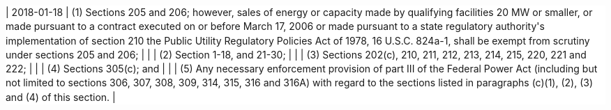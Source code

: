 | 2018-01-18 | (1) Sections 205 and 206; however, sales of energy or capacity made by qualifying facilities 20 MW or smaller, or made pursuant to a contract executed on or before March 17, 2006 or made pursuant to a state regulatory authority's implementation of section 210 the Public Utility Regulatory Policies Act of 1978, 16 U.S.C. 824a-1, shall be exempt from scrutiny under sections 205 and 206;                                                                                                                                                 |
|            |               (2) Section 1-18, and 21-30;                                                                                                                                                                                                                                                                                                                                                                                                                                                                                                          |
|            |               (3) Sections 202(c), 210, 211, 212, 213, 214, 215, 220, 221 and 222;                                                                                                                                                                                                                                                                                                                                                                                                                                                                  |
|            |               (4) Sections 305(c); and                                                                                                                                                                                                                                                                                                                                                                                                                                                                                                              |
|            |               (5) Any necessary enforcement provision of part III of the Federal Power Act (including but not limited to sections 306, 307, 308, 309, 314, 315, 316 and 316A) with regard to the sections listed in paragraphs (c)(1), (2), (3) and (4) of this section.                                                                                                                                                                                                                                                                            |


